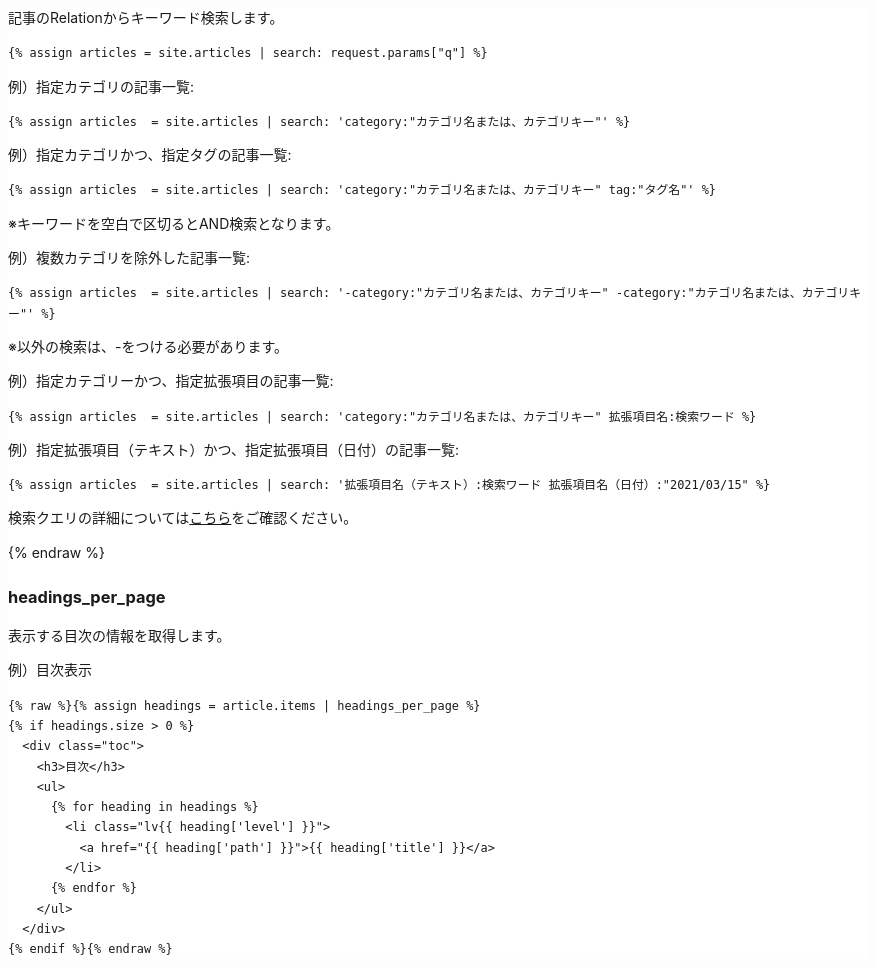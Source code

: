 記事のRelationからキーワード検索します。

~~~
{% assign articles = site.articles | search: request.params["q"] %}
~~~

例）指定カテゴリの記事一覧:

~~~
{% assign articles  = site.articles | search: 'category:"カテゴリ名または、カテゴリキー"' %}
~~~

例）指定カテゴリかつ、指定タグの記事一覧:

~~~
{% assign articles  = site.articles | search: 'category:"カテゴリ名または、カテゴリキー" tag:"タグ名"' %}
~~~

※キーワードを空白で区切るとAND検索となります。

例）複数カテゴリを除外した記事一覧:

~~~
{% assign articles  = site.articles | search: '-category:"カテゴリ名または、カテゴリキー" -category:"カテゴリ名または、カテゴリキー"' %}
~~~

※以外の検索は、-をつける必要があります。

例）指定カテゴリーかつ、指定拡張項目の記事一覧:

~~~
{% assign articles  = site.articles | search: 'category:"カテゴリ名または、カテゴリキー" 拡張項目名:検索ワード %}
~~~

例）指定拡張項目（テキスト）かつ、指定拡張項目（日付）の記事一覧:

~~~
{% assign articles  = site.articles | search: '拡張項目名（テキスト）:検索ワード 拡張項目名（日付）:"2021/03/15" %}
~~~

検索クエリの詳細については[こちら](../search_query/)をご確認ください。

{% endraw %}

### headings_per_page

表示する目次の情報を取得します。

例）目次表示

~~~
{% raw %}{% assign headings = article.items | headings_per_page %}
{% if headings.size > 0 %}
  <div class="toc">
    <h3>目次</h3>
    <ul>
      {% for heading in headings %}
        <li class="lv{{ heading['level'] }}">
          <a href="{{ heading['path'] }}">{{ heading['title'] }}</a>
        </li>
      {% endfor %}
    </ul>
  </div>
{% endif %}{% endraw %}
~~~
